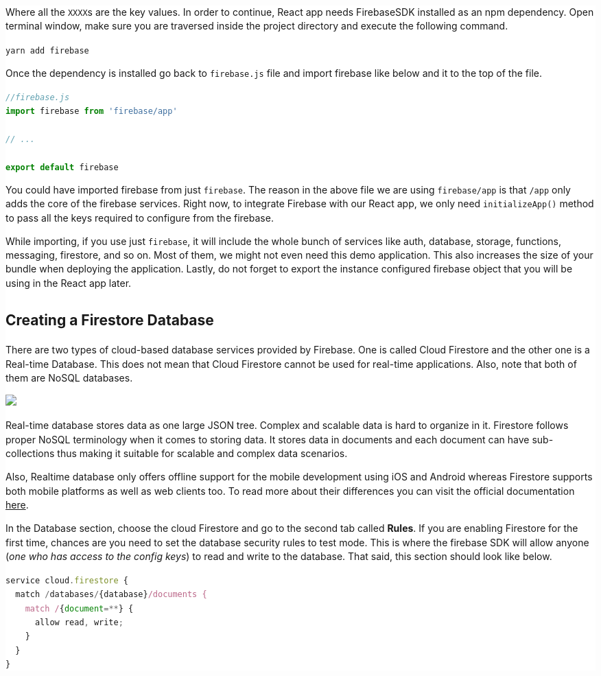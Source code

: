 Where all the `XXXX`s are the key values. In order to continue, React app needs FirebaseSDK installed as an npm dependency. Open terminal window, make sure you are traversed inside the project directory and execute the following command.

```shell
yarn add firebase
```

Once the dependency is installed go back to `firebase.js` file and import firebase like below and it to the top of the file.

```js
//firebase.js
import firebase from 'firebase/app'

// ...

export default firebase
```

You could have imported firebase from just `firebase`. The reason in the above file we are using `firebase/app` is that `/app` only adds the core of the firebase services. Right now, to integrate Firebase with our React app, we only need `initializeApp()` method to pass all the keys required to configure from the firebase.

While importing, if you use just `firebase`, it will include the whole bunch of services like auth, database, storage, functions, messaging, firestore, and so on. Most of them, we might not even need this demo application. This also increases the size of your bundle when deploying the application. Lastly, do not forget to export the instance configured firebase object that you will be using in the React app later.

## Creating a Firestore Database

There are two types of cloud-based database services provided by Firebase. One is called Cloud Firestore and the other one is a Real-time Database. This does not mean that Cloud Firestore cannot be used for real-time applications. Also, note that both of them are NoSQL databases.

![](https://blog.crowdbotics.com/content/images/2019/05/ss5-2.png)

Real-time database stores data as one large JSON tree. Complex and scalable data is hard to organize in it. Firestore follows proper NoSQL terminology when it comes to storing data. It stores data in documents and each document can have sub-collections thus making it suitable for scalable and complex data scenarios.

Also, Realtime database only offers offline support for the mobile development using iOS and Android whereas Firestore supports both mobile platforms as well as web clients too. To read more about their differences you can visit the official documentation [here](https://firebase.google.com/docs/database/rtdb-vs-firestore).

In the Database section, choose the cloud Firestore and go to the second tab called **Rules**. If you are enabling Firestore for the first time, chances are you need to set the database security rules to test mode. This is where the firebase SDK will allow anyone (_one who has access to the config keys_) to read and write to the database. That said, this section should look like below.

```js
service cloud.firestore {
  match /databases/{database}/documents {
    match /{document=**} {
      allow read, write;
    }
  }
}
```
